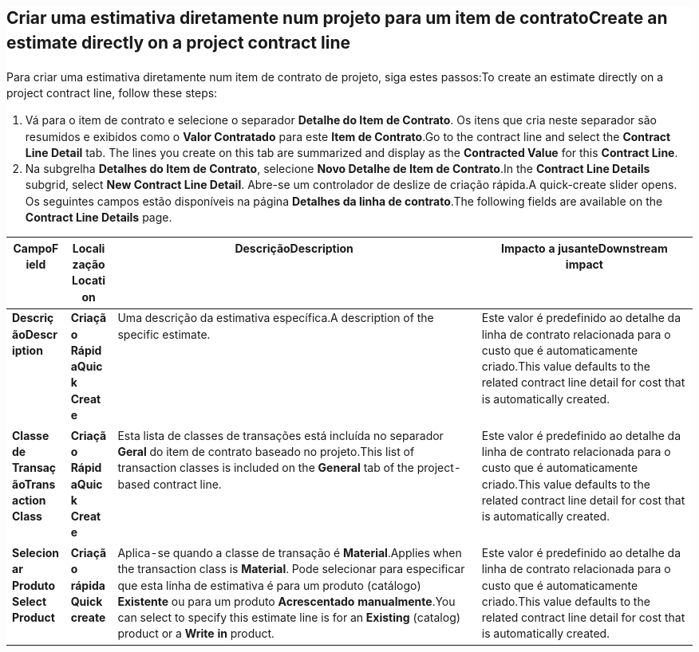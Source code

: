 ## <a name="create-an-estimate-directly-on-a-project-contract-line"></a><span data-ttu-id="da5e2-111">Criar uma estimativa diretamente num projeto para um item de contrato</span><span class="sxs-lookup"><span data-stu-id="da5e2-111">Create an estimate directly on a project contract line</span></span>

<span data-ttu-id="da5e2-112">Para criar uma estimativa diretamente num item de contrato de projeto, siga estes passos:</span><span class="sxs-lookup"><span data-stu-id="da5e2-112">To create an estimate directly on a project contract line, follow these steps:</span></span>

1. <span data-ttu-id="da5e2-113">Vá para o item de contrato e selecione o separador **Detalhe do Item de Contrato**. Os itens que cria neste separador são resumidos e exibidos como o **Valor Contratado** para este **Item de Contrato**.</span><span class="sxs-lookup"><span data-stu-id="da5e2-113">Go to the contract line and select the **Contract Line Detail** tab. The lines you create on this tab are summarized and display as the **Contracted Value** for this **Contract Line**.</span></span> 
2. <span data-ttu-id="da5e2-114">Na subgrelha **Detalhes do Item de Contrato**, selecione **Novo Detalhe de Item de Contrato**.</span><span class="sxs-lookup"><span data-stu-id="da5e2-114">In the **Contract Line Details** subgrid, select **New Contract Line Detail**.</span></span> <span data-ttu-id="da5e2-115">Abre-se um controlador de deslize de criação rápida.</span><span class="sxs-lookup"><span data-stu-id="da5e2-115">A quick-create slider opens.</span></span> <span data-ttu-id="da5e2-116">Os seguintes campos estão disponíveis na página **Detalhes da linha de contrato**.</span><span class="sxs-lookup"><span data-stu-id="da5e2-116">The following fields are available on the **Contract Line Details** page.</span></span>

| <span data-ttu-id="da5e2-117">Campo</span><span class="sxs-lookup"><span data-stu-id="da5e2-117">Field</span></span> | <span data-ttu-id="da5e2-118">Localização</span><span class="sxs-lookup"><span data-stu-id="da5e2-118">Location</span></span> | <span data-ttu-id="da5e2-119">Descrição</span><span class="sxs-lookup"><span data-stu-id="da5e2-119">Description</span></span> | <span data-ttu-id="da5e2-120">Impacto a jusante</span><span class="sxs-lookup"><span data-stu-id="da5e2-120">Downstream impact</span></span> |
| --- | --- | --- | --- |
| <span data-ttu-id="da5e2-121">**Descrição**</span><span class="sxs-lookup"><span data-stu-id="da5e2-121">**Description**</span></span> | <span data-ttu-id="da5e2-122">**Criação Rápida**</span><span class="sxs-lookup"><span data-stu-id="da5e2-122">**Quick Create**</span></span> | <span data-ttu-id="da5e2-123">Uma descrição da estimativa específica.</span><span class="sxs-lookup"><span data-stu-id="da5e2-123">A description of the specific estimate.</span></span> | <span data-ttu-id="da5e2-124">Este valor é predefinido ao detalhe da linha de contrato relacionada para o custo que é automaticamente criado.</span><span class="sxs-lookup"><span data-stu-id="da5e2-124">This value defaults to the related contract line detail for cost that is automatically created.</span></span> |
| <span data-ttu-id="da5e2-125">**Classe de Transação**</span><span class="sxs-lookup"><span data-stu-id="da5e2-125">**Transaction Class**</span></span> | <span data-ttu-id="da5e2-126">**Criação Rápida**</span><span class="sxs-lookup"><span data-stu-id="da5e2-126">**Quick Create**</span></span> | <span data-ttu-id="da5e2-127">Esta lista de classes de transações está incluída no separador **Geral** do item de contrato baseado no projeto.</span><span class="sxs-lookup"><span data-stu-id="da5e2-127">This list of transaction classes is included on the **General** tab of the project-based contract line.</span></span> | <span data-ttu-id="da5e2-128">Este valor é predefinido ao detalhe da linha de contrato relacionada para o custo que é automaticamente criado.</span><span class="sxs-lookup"><span data-stu-id="da5e2-128">This value defaults to the related contract line detail for cost that is automatically created.</span></span> |
| <span data-ttu-id="da5e2-129">**Selecionar Produto**</span><span class="sxs-lookup"><span data-stu-id="da5e2-129">**Select Product**</span></span> | <span data-ttu-id="da5e2-130">**Criação rápida**</span><span class="sxs-lookup"><span data-stu-id="da5e2-130">**Quick create**</span></span> | <span data-ttu-id="da5e2-131">Aplica-se quando a classe de transação é **Material**.</span><span class="sxs-lookup"><span data-stu-id="da5e2-131">Applies when the transaction class is **Material**.</span></span> <span data-ttu-id="da5e2-132">Pode selecionar para especificar que esta linha de estimativa é para um produto (catálogo) **Existente** ou para um produto **Acrescentado manualmente**.</span><span class="sxs-lookup"><span data-stu-id="da5e2-132">You can select to specify this estimate line is for an **Existing** (catalog) product or a **Write in** product.</span></span> | <span data-ttu-id="da5e2-133">Este valor é predefinido ao detalhe da linha de contrato relacionada para o custo que é automaticamente criado.</span><span class="sxs-lookup"><span data-stu-id="da5e2-133">This value defaults to the related contract line detail for cost that is automatically created.</span></span> |